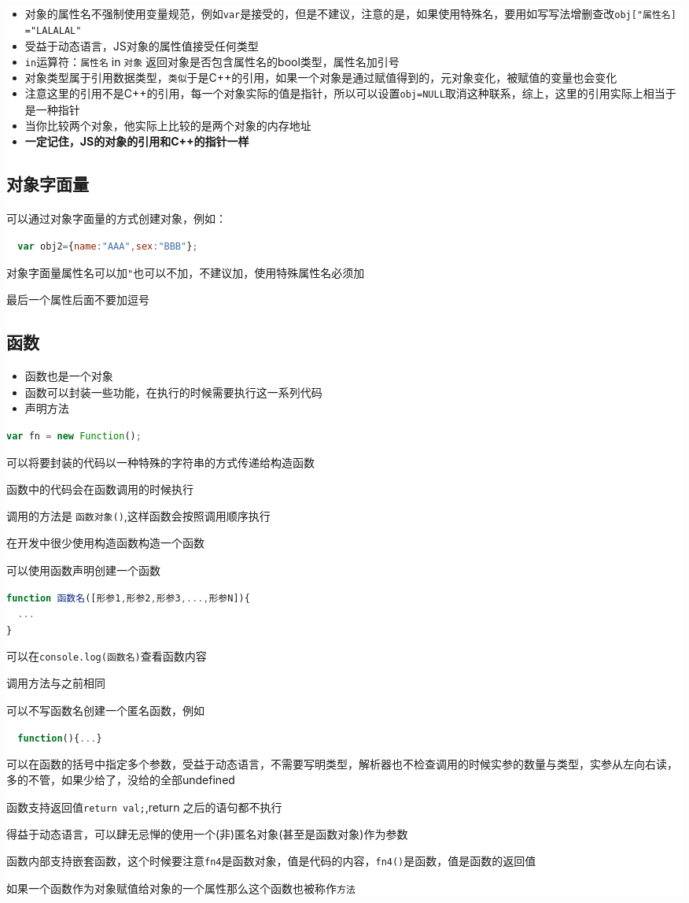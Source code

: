   - 对象的属性名不强制使用变量规范，例如`var`是接受的，但是不建议，注意的是，如果使用特殊名，要用如写写法增删查改`obj["属性名]="LALALAL"`
  - 受益于动态语言，JS对象的属性值接受任何类型
  - `in`运算符：`属性名` in `对象` 返回对象是否包含属性名的bool类型，属性名加引号
  - 对象类型属于引用数据类型，`类似`于是C++的引用，如果一个对象是通过赋值得到的，元对象变化，被赋值的变量也会变化
  - 注意这里的引用不是C++的引用，每一个对象实际的值是指针，所以可以设置`obj=NULL`取消这种联系，综上，这里的引用实际上相当于是一种指针
  - 当你比较两个对象，他实际上比较的是两个对象的内存地址
  - **一定记住，JS的对象的引用和C++的指针一样**

## 对象字面量
可以通过对象字面量的方式创建对象，例如：
```js
  var obj2={name:"AAA",sex:"BBB"};
```
对象字面量属性名可以加`"`也可以不加，不建议加，使用特殊属性名必须加

最后一个属性后面不要加逗号

## 函数
- 函数也是一个对象
- 函数可以封装一些功能，在执行的时候需要执行这一系列代码
- 声明方法
```js
var fn = new Function();
```

可以将要封装的代码以一种特殊的字符串的方式传递给构造函数

函数中的代码会在函数调用的时候执行

调用的方法是 `函数对象()`,这样函数会按照调用顺序执行

在开发中很少使用构造函数构造一个函数

可以使用函数声明创建一个函数
```js
function 函数名([形参1,形参2,形参3,...,形参N]){
  ...
}
```

可以在`console.log(函数名)`查看函数内容

调用方法与之前相同

可以不写函数名创建一个匿名函数，例如
```js
  function(){...}
```

可以在函数的括号中指定多个参数，受益于动态语言，不需要写明类型，解析器也不检查调用的时候实参的数量与类型，实参从左向右读，多的不管，如果少给了，没给的全部undefined

函数支持返回值`return val;`,return 之后的语句都不执行

得益于动态语言，可以肆无忌惮的使用一个(非)匿名对象(甚至是函数对象)作为参数

函数内部支持嵌套函数，这个时候要注意`fn4`是函数对象，值是代码的内容，`fn4()`是函数，值是函数的返回值

如果一个函数作为对象赋值给对象的一个属性那么这个函数也被称作`方法`

